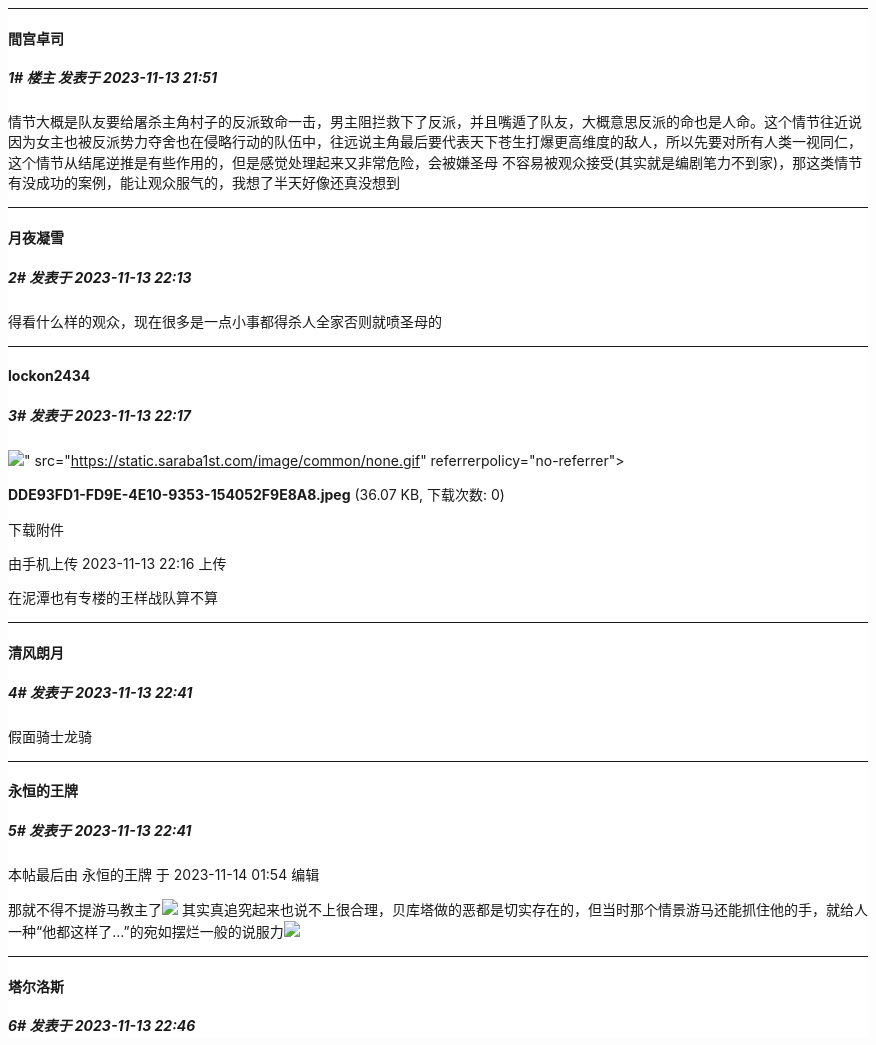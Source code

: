 
*****

####  間宫卓司  
##### 1#       楼主       发表于 2023-11-13 21:51

情节大概是队友要给屠杀主角村子的反派致命一击，男主阻拦救下了反派，并且嘴遁了队友，大概意思反派的命也是人命。这个情节往近说因为女主也被反派势力夺舍也在侵略行动的队伍中，往远说主角最后要代表天下苍生打爆更高维度的敌人，所以先要对所有人类一视同仁，这个情节从结尾逆推是有些作用的，但是感觉处理起来又非常危险，会被嫌圣母 不容易被观众接受(其实就是编剧笔力不到家)，那这类情节有没成功的案例，能让观众服气的，我想了半天好像还真没想到

*****

####  月夜凝雪  
##### 2#       发表于 2023-11-13 22:13

得看什么样的观众，现在很多是一点小事都得杀人全家否则就喷圣母的

*****

####  lockon2434  
##### 3#       发表于 2023-11-13 22:17

<img src="https://img.saraba1st.com/forum/202311/13/221616n1aghm1z0q11vf19.jpeg" referrerpolicy="no-referrer">" src="https://static.saraba1st.com/image/common/none.gif" referrerpolicy="no-referrer">

<strong>DDE93FD1-FD9E-4E10-9353-154052F9E8A8.jpeg</strong> (36.07 KB, 下载次数: 0)

下载附件

由手机上传
2023-11-13 22:16 上传

在泥潭也有专楼的王样战队算不算

*****

####  清风朗月  
##### 4#       发表于 2023-11-13 22:41

假面骑士龙骑

*****

####  永恒的王牌  
##### 5#       发表于 2023-11-13 22:41

 本帖最后由 永恒的王牌 于 2023-11-14 01:54 编辑 

那就不得不提游马教主了<img src="https://static.saraba1st.com/image/smiley/face2017/067.png" referrerpolicy="no-referrer">
其实真追究起来也说不上很合理，贝库塔做的恶都是切实存在的，但当时那个情景游马还能抓住他的手，就给人一种“他都这样了…”的宛如摆烂一般的说服力<img src="https://static.saraba1st.com/image/smiley/face2017/002.png" referrerpolicy="no-referrer">

*****

####  塔尔洛斯  
##### 6#       发表于 2023-11-13 22:46
